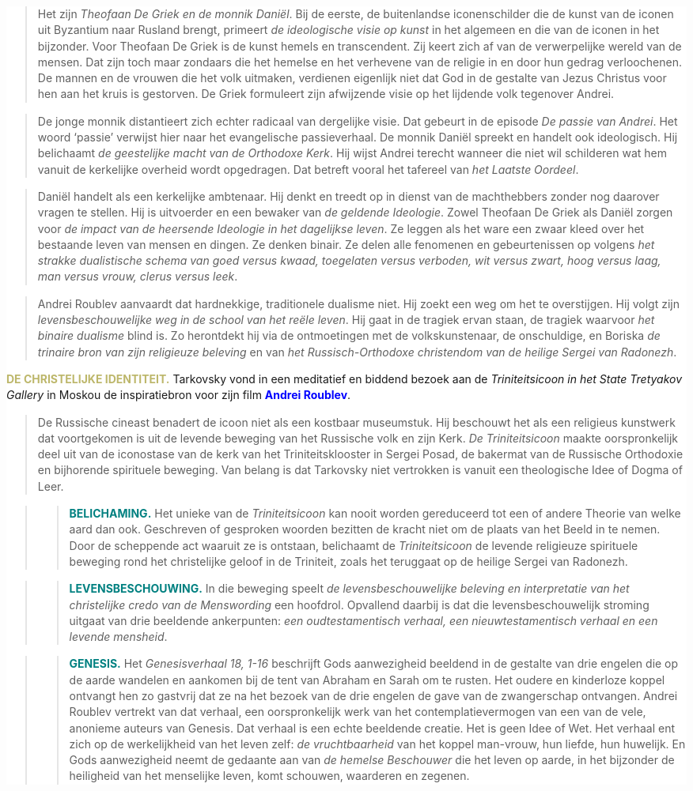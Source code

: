 >Het zijn _Theofaan De Griek en de monnik Daniël_. Bij de eerste, de buitenlandse iconenschilder die de kunst van de iconen uit Byzantium naar Rusland brengt, primeert _de ideologische visie op kunst_ in het algemeen en die van de iconen in het bijzonder. Voor Theofaan De Griek is de kunst hemels en transcendent. Zij keert zich af van de verwerpelijke wereld van de mensen. Dat zijn toch maar zondaars die het hemelse en het verhevene van de religie in en door hun gedrag verloochenen. De mannen en de vrouwen die het volk uitmaken, verdienen eigenlijk niet dat God in de gestalte van Jezus Christus voor hen aan het kruis is gestorven. De Griek formuleert zijn afwijzende visie op het lijdende volk tegenover Andrei. 

>De jonge monnik distantieert zich echter radicaal van dergelijke visie. Dat gebeurt in de episode _De passie van Andrei_. Het woord ‘passie’ verwijst hier naar het evangelische passieverhaal. De monnik Daniël spreekt en handelt ook ideologisch. Hij belichaamt _de geestelijke macht van de Orthodoxe Kerk_. Hij wijst Andrei terecht wanneer die niet wil schilderen wat hem vanuit de kerkelijke overheid wordt opgedragen. Dat betreft vooral het tafereel van _het Laatste Oordeel_. 

>Daniël handelt als een kerkelijke ambtenaar. Hij denkt en treedt op in dienst van de machthebbers zonder nog daarover vragen te stellen. Hij is uitvoerder en een bewaker van _de geldende Ideologie_. Zowel Theofaan De Griek als Daniël zorgen voor _de impact van de heersende Ideologie in het dagelijkse leven_. Ze leggen als het ware een zwaar kleed over het bestaande leven van mensen en dingen. Ze denken binair. Ze delen alle fenomenen en gebeurtenissen op volgens _het strakke dualistische schema van goed versus kwaad, toegelaten versus verboden, wit versus zwart,  hoog versus laag, man versus vrouw, clerus versus leek_. 

>Andrei Roublev aanvaardt dat hardnekkige, traditionele dualisme niet. Hij zoekt een weg om het te overstijgen. Hij volgt zijn _levensbeschouwelijke weg in de school van het reële leven_. Hij gaat in de tragiek ervan staan, de tragiek waarvoor _het binaire dualisme_ blind is. Zo herontdekt hij via de ontmoetingen met de volkskunstenaar, de onschuldige, en Boriska _de trinaire bron van zijn religieuze beleving_ en van _het Russisch-Orthodoxe christendom van de heilige Sergei van Radonezh_.

<span style="color:darkkhaki">**DE CHRISTELIJKE IDENTITEIT.**</span> Tarkovsky vond in een meditatief en biddend bezoek aan de _Triniteitsicoon in het State Tretyakov Gallery_ in Moskou de inspiratiebron voor zijn film <span style="color:blue">**Andrei Roublev**</span>. 

>De Russische cineast benadert de icoon niet als een kostbaar museumstuk. Hij beschouwt het als een religieus kunstwerk dat voortgekomen is uit de levende beweging van het Russische volk en zijn Kerk. _De Triniteitsicoon_ maakte oorspronkelijk deel uit van de iconostase van de kerk van het Triniteitsklooster in Sergei Posad, de bakermat van de Russische Orthodoxie en bijhorende spirituele beweging. Van belang is dat Tarkovsky niet vertrokken is vanuit een theologische Idee of Dogma of Leer. 

>><span style="color:teal">**BELICHAMING.**</span> Het unieke van de _Triniteitsicoon_ kan nooit worden gereduceerd tot een of andere Theorie van welke aard dan ook. Geschreven of gesproken woorden bezitten de kracht niet om de plaats van het Beeld in te nemen. Door de scheppende act waaruit ze is ontstaan, belichaamt de _Triniteitsicoon_ de levende religieuze spirituele beweging rond het christelijke geloof in de Triniteit, zoals het teruggaat op de heilige Sergei van Radonezh. 

>><span style="color:teal">**LEVENSBESCHOUWING.**</span> In die beweging speelt _de levensbeschouwelijke beleving en interpretatie van het christelijke credo van de Menswording_ een hoofdrol. Opvallend daarbij is dat die levensbeschouwelijk stroming uitgaat van drie beeldende ankerpunten: _een oudtestamentisch verhaal, een nieuwtestamentisch verhaal en een levende mensheid_. 

>><span style="color:teal">**GENESIS.**</span> Het _Genesisverhaal 18, 1-16_ beschrijft Gods aanwezigheid beeldend in de gestalte van drie engelen die op de aarde wandelen en aankomen bij de tent van Abraham en Sarah om te rusten. Het oudere en kinderloze koppel ontvangt hen zo gastvrij dat ze na het bezoek van de drie engelen de gave van de zwangerschap ontvangen. Andrei Roublev vertrekt van dat verhaal, een oorspronkelijk werk van het contemplatievermogen van een van de vele, anonieme auteurs van Genesis. Dat verhaal is een echte beeldende creatie. Het is geen Idee of Wet. Het verhaal ent zich op de werkelijkheid van het leven zelf: _de vruchtbaarheid_ van het koppel man-vrouw, hun liefde, hun huwelijk. En Gods aanwezigheid neemt de gedaante aan van _de hemelse Beschouwer_ die het leven op aarde, in het bijzonder de heiligheid van het menselijke leven, komt schouwen, waarderen en zegenen. 
